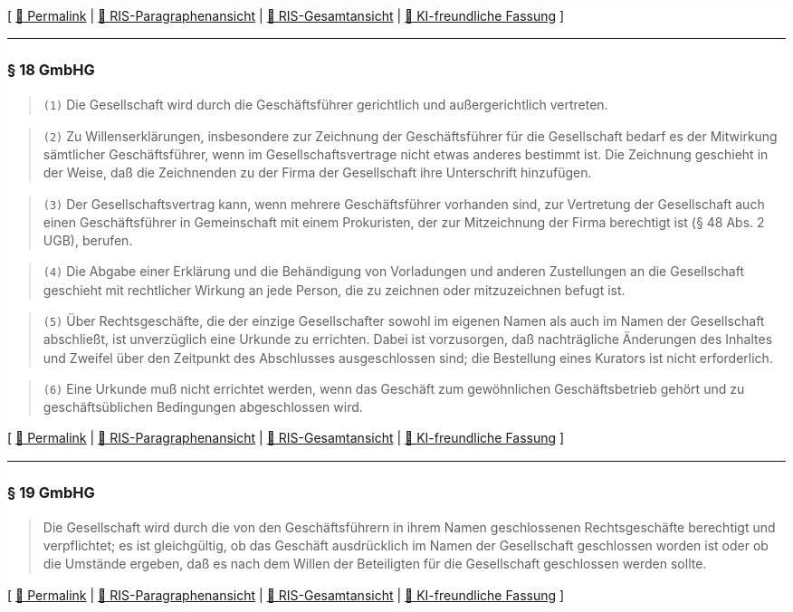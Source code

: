 \[ [🔗 Permalink](https://github.com/clairexen/LawAT/blob/main/files/BG.GmbHG.md#-17-gmbhg) | [📜 RIS-Paragraphenansicht](http://www.ris.bka.gv.at/NormDokument.wxe?Abfrage=Bundesnormen&Gesetzesnummer=None&Paragraf=17) | [📖 RIS-Gesamtansicht](https://www.ris.bka.gv.at/GeltendeFassung.wxe?Abfrage=Bundesnormen&Gesetzesnummer=10001720#MainContent_DocumentRepeater_BundesnormenCompleteNormDocumentData_20_TextContainer_20) | [🤖 KI-freundliche Fassung](https://github.com/clairexen/LawAT/blob/main/files/BG.GmbHG.002.md#-17-gmbhg) \]

----

### § 18 GmbHG

> `(1)` Die Gesellschaft wird durch die Geschäftsführer gerichtlich und außergerichtlich vertreten\.

> `(2)` Zu Willenserklärungen, insbesondere zur Zeichnung der Geschäftsführer für die Gesellschaft bedarf es der Mitwirkung sämtlicher Geschäftsführer, wenn im Gesellschaftsvertrage nicht etwas anderes bestimmt ist\. Die Zeichnung geschieht in der Weise, daß die Zeichnenden zu der Firma der Gesellschaft ihre Unterschrift hinzufügen\.

> `(3)` Der Gesellschaftsvertrag kann, wenn mehrere Geschäftsführer vorhanden sind, zur Vertretung der Gesellschaft auch einen Geschäftsführer in Gemeinschaft mit einem Prokuristen, der zur Mitzeichnung der Firma berechtigt ist \(§ 48 Abs\. 2 UGB\), berufen\.

> `(4)` Die Abgabe einer Erklärung und die Behändigung von Vorladungen und anderen Zustellungen an die Gesellschaft geschieht mit rechtlicher Wirkung an jede Person, die zu zeichnen oder mitzuzeichnen befugt ist\.

> `(5)` Über Rechtsgeschäfte, die der einzige Gesellschafter sowohl im eigenen Namen als auch im Namen der Gesellschaft abschließt, ist unverzüglich eine Urkunde zu errichten\. Dabei ist vorzusorgen, daß nachträgliche Änderungen des Inhaltes und Zweifel über den Zeitpunkt des Abschlusses ausgeschlossen sind; die Bestellung eines Kurators ist nicht erforderlich\.

> `(6)` Eine Urkunde muß nicht errichtet werden, wenn das Geschäft zum gewöhnlichen Geschäftsbetrieb gehört und zu geschäftsüblichen Bedingungen abgeschlossen wird\.

\[ [🔗 Permalink](https://github.com/clairexen/LawAT/blob/main/files/BG.GmbHG.md#-18-gmbhg) | [📜 RIS-Paragraphenansicht](http://www.ris.bka.gv.at/NormDokument.wxe?Abfrage=Bundesnormen&Gesetzesnummer=None&Paragraf=18) | [📖 RIS-Gesamtansicht](https://www.ris.bka.gv.at/GeltendeFassung.wxe?Abfrage=Bundesnormen&Gesetzesnummer=10001720#MainContent_DocumentRepeater_BundesnormenCompleteNormDocumentData_21_TextContainer_21) | [🤖 KI-freundliche Fassung](https://github.com/clairexen/LawAT/blob/main/files/BG.GmbHG.002.md#-18-gmbhg) \]

----

### § 19 GmbHG

> Die Gesellschaft wird durch die von den Geschäftsführern in ihrem Namen geschlossenen Rechtsgeschäfte berechtigt und verpflichtet; es ist gleichgültig, ob das Geschäft ausdrücklich im Namen der Gesellschaft geschlossen worden ist oder ob die Umstände ergeben, daß es nach dem Willen der Beteiligten für die Gesellschaft geschlossen werden sollte\.

\[ [🔗 Permalink](https://github.com/clairexen/LawAT/blob/main/files/BG.GmbHG.md#-19-gmbhg) | [📜 RIS-Paragraphenansicht](http://www.ris.bka.gv.at/NormDokument.wxe?Abfrage=Bundesnormen&Gesetzesnummer=None&Paragraf=19) | [📖 RIS-Gesamtansicht](https://www.ris.bka.gv.at/GeltendeFassung.wxe?Abfrage=Bundesnormen&Gesetzesnummer=10001720#MainContent_DocumentRepeater_BundesnormenCompleteNormDocumentData_22_TextContainer_22) | [🤖 KI-freundliche Fassung](https://github.com/clairexen/LawAT/blob/main/files/BG.GmbHG.002.md#-19-gmbhg) \]
